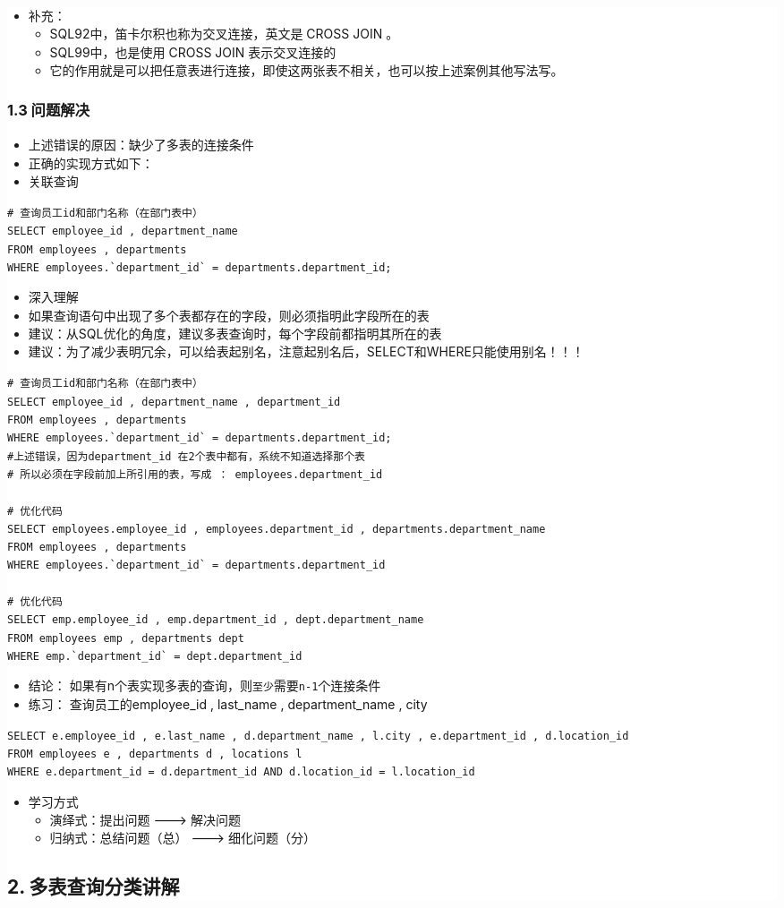 - 补充：
	- SQL92中，笛卡尔积也称为交叉连接，英文是 CROSS JOIN 。
	- SQL99中，也是使用 CROSS JOIN 表示交叉连接的
	- 它的作用就是可以把任意表进行连接，即使这两张表不相关，也可以按上述案例其他写法写。
	
### 1.3 问题解决

- 上述错误的原因：缺少了多表的连接条件
- 正确的实现方式如下：
- 关联查询

```mysql
# 查询员工id和部门名称（在部门表中）
SELECT employee_id , department_name
FROM employees , departments
WHERE employees.`department_id` = departments.department_id;
```

- 深入理解
- 如果查询语句中出现了多个表都存在的字段，则必须指明此字段所在的表
- 建议：从SQL优化的角度，建议多表查询时，每个字段前都指明其所在的表
- 建议：为了减少表明冗余，可以给表起别名，注意起别名后，SELECT和WHERE只能使用别名！！！
```mysql
# 查询员工id和部门名称（在部门表中）
SELECT employee_id , department_name , department_id
FROM employees , departments
WHERE employees.`department_id` = departments.department_id;
#上述错误，因为department_id 在2个表中都有，系统不知道选择那个表
# 所以必须在字段前加上所引用的表，写成 ： employees.department_id

# 优化代码
SELECT employees.employee_id , employees.department_id , departments.department_name
FROM employees , departments
WHERE employees.`department_id` = departments.department_id

# 优化代码
SELECT emp.employee_id , emp.department_id , dept.department_name
FROM employees emp , departments dept
WHERE emp.`department_id` = dept.department_id
```
- 结论： 如果有n个表实现多表的查询，则`至少`需要`n-1`个连接条件
- 练习： 查询员工的employee_id , last_name , department_name , city
```mysql
SELECT e.employee_id , e.last_name , d.department_name , l.city , e.department_id , d.location_id
FROM employees e , departments d , locations l
WHERE e.department_id = d.department_id AND d.location_id = l.location_id
```

- 学习方式
	- 演绎式：提出问题 ---> 解决问题
	- 归纳式：总结问题（总） ---> 细化问题（分）

## 2. 多表查询分类讲解
